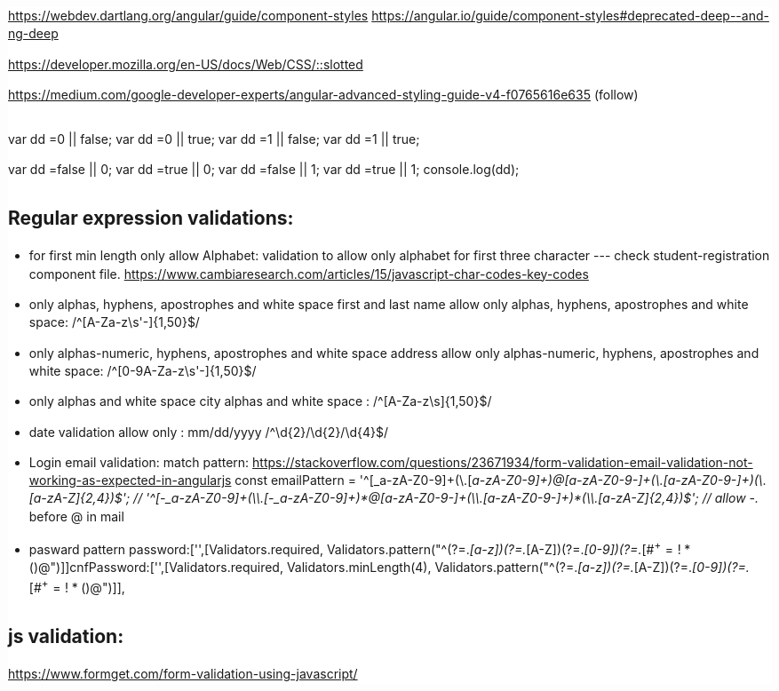 https://webdev.dartlang.org/angular/guide/component-styles
https://angular.io/guide/component-styles#deprecated-deep--and-ng-deep

https://developer.mozilla.org/en-US/docs/Web/CSS/::slotted

https://medium.com/google-developer-experts/angular-advanced-styling-guide-v4-f0765616e635  (follow)


##
var dd =0 || false;
var dd =0 || true;
var dd =1 || false;
var dd =1 || true;

var dd =false || 0;
var dd =true || 0;
var dd =false || 1;
var dd =true || 1;
console.log(dd);

## Regular expression validations:

* for first min length only allow Alphabet:
validation to allow only alphabet for first three character --- check student-registration component file.
https://www.cambiaresearch.com/articles/15/javascript-char-codes-key-codes


* only alphas, hyphens, apostrophes and white space
first  and last name allow only alphas, hyphens, apostrophes and white space:  /^[A-Za-z\s'-]{1,50}$/

*  only alphas-numeric, hyphens, apostrophes and white space
address allow only alphas-numeric, hyphens, apostrophes and white space: /^[0-9A-Za-z\s'-]{1,50}$/

*  only alphas and white space
 city  alphas and white space :  /^[A-Za-z\s]{1,50}$/

* date validation allow only : mm/dd/yyyy
/^\d{2}\/\d{2}\/\d{4}$/

* Login email validation: match pattern:
https://stackoverflow.com/questions/23671934/form-validation-email-validation-not-working-as-expected-in-angularjs
 const emailPattern = '^[_a-zA-Z0-9]+(\\.[_a-zA-Z0-9]+)*@[a-zA-Z0-9-]+(\\.[a-zA-Z0-9-]+)*(\\.[a-zA-Z]{2,4})$';
 // '^[-_a-zA-Z0-9]+(\\.[-_a-zA-Z0-9]+)*@[a-zA-Z0-9-]+(\\.[a-zA-Z0-9-]+)*(\\.[a-zA-Z]{2,4})$';   // allow  -._ before @ in mail

* pasward pattern
 password:['',[Validators.required, Validators.pattern("^(?=.*[a-z])(?=.*[A-Z])(?=.*[0-9])(?=.*[#$^+=!*()@%&]).{8,10}$")]]cnfPassword:['',[Validators.required, Validators.minLength(4), Validators.pattern("^(?=.*[a-z])(?=.*[A-Z])(?=.*[0-9])(?=.*[#$^+=!*()@%&]).{8,10}$")]],

## js validation:
 https://www.formget.com/form-validation-using-javascript/ 
